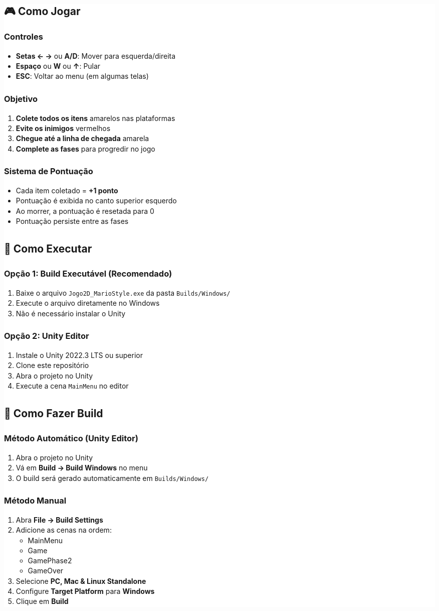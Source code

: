 ## 🎮 Como Jogar

### Controles
- **Setas ← →** ou **A/D**: Mover para esquerda/direita
- **Espaço** ou **W** ou **↑**: Pular
- **ESC**: Voltar ao menu (em algumas telas)

### Objetivo
1. **Colete todos os itens** amarelos nas plataformas
2. **Evite os inimigos** vermelhos
3. **Chegue até a linha de chegada** amarela
4. **Complete as fases** para progredir no jogo

### Sistema de Pontuação
- Cada item coletado = **+1 ponto**
- Pontuação é exibida no canto superior esquerdo
- Ao morrer, a pontuação é resetada para 0
- Pontuação persiste entre as fases

## 🚀 Como Executar

### Opção 1: Build Executável (Recomendado)
1. Baixe o arquivo `Jogo2D_MarioStyle.exe` da pasta `Builds/Windows/`
2. Execute o arquivo diretamente no Windows
3. Não é necessário instalar o Unity

### Opção 2: Unity Editor
1. Instale o Unity 2022.3 LTS ou superior
2. Clone este repositório
3. Abra o projeto no Unity
4. Execute a cena `MainMenu` no editor

## 🔧 Como Fazer Build

### Método Automático (Unity Editor)
1. Abra o projeto no Unity
2. Vá em **Build → Build Windows** no menu
3. O build será gerado automaticamente em `Builds/Windows/`

### Método Manual
1. Abra **File → Build Settings**
2. Adicione as cenas na ordem:
   - MainMenu
   - Game
   - GamePhase2
   - GameOver
3. Selecione **PC, Mac & Linux Standalone**
4. Configure **Target Platform** para **Windows**
5. Clique em **Build**
